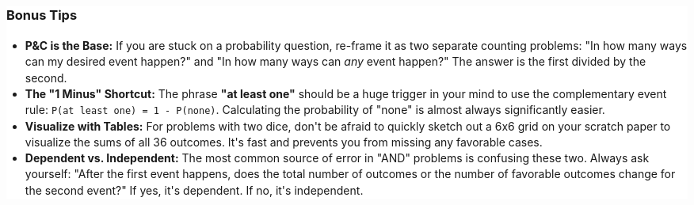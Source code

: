 ### **Bonus Tips**

*   **P&C is the Base:** If you are stuck on a probability question, re-frame it as two separate counting problems: "In how many ways can my desired event happen?" and "In how many ways can *any* event happen?" The answer is the first divided by the second.
*   **The "1 Minus" Shortcut:** The phrase **"at least one"** should be a huge trigger in your mind to use the complementary event rule: `P(at least one) = 1 - P(none)`. Calculating the probability of "none" is almost always significantly easier.
*   **Visualize with Tables:** For problems with two dice, don't be afraid to quickly sketch out a 6x6 grid on your scratch paper to visualize the sums of all 36 outcomes. It's fast and prevents you from missing any favorable cases.
*   **Dependent vs. Independent:** The most common source of error in "AND" problems is confusing these two. Always ask yourself: "After the first event happens, does the total number of outcomes or the number of favorable outcomes change for the second event?" If yes, it's dependent. If no, it's independent.